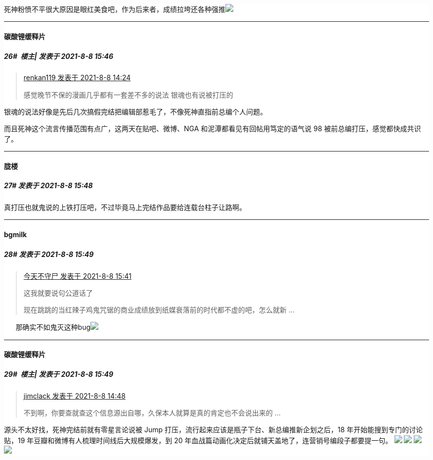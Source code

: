 死神粉愤不平很大原因是眼红美食吧，作为后来者，成绩拉垮还各种强推<img src="https://static.saraba1st.com/image/smiley/face2017/067.png" referrerpolicy="no-referrer">


*****

####  碳酸锂缓释片  
##### 26#         楼主| 发表于 2021-8-8 15:46


<blockquote><a href="httphttps://bbs.saraba1st.com/2b/forum.php?mod=redirect&amp;goto=findpost&amp;pid=52286326&amp;ptid=2019677" target="_blank">renkan119 发表于 2021-8-8 14:24</a>

感觉晚节不保的漫画几乎都有一套差不多的说法 银魂也有说被打压的</blockquote>
银魂的说法好像是先后几次搞假完结把编辑部惹毛了，不像死神直指前总编个人问题。


而且死神这个流言传播范围有点广，这两天在贴吧、微博、NGA 和泥潭都看见有回帖用笃定的语气说 98 被前总编打压，感觉都快成共识了。


*****

####  胧楼  
##### 27#       发表于 2021-8-8 15:48


真打压也就鬼说的上铁打压吧，不过毕竟马上完结作品要给连载台柱子让路啊。


*****

####  bgmilk  
##### 28#       发表于 2021-8-8 15:49


<blockquote><a href="httphttps://bbs.saraba1st.com/2b/forum.php?mod=redirect&amp;goto=findpost&amp;pid=52287073&amp;ptid=2019677" target="_blank">今天不守尸 发表于 2021-8-8 15:41</a>

这我就要说句公道话了

现在跳跳的当红辣子鸡鬼咒锯的商业成绩放到纸媒衰落前的时代都不虚的吧，怎么就新 ...</blockquote>
      那确实不如鬼灭这种bug<img src="https://static.saraba1st.com/image/smiley/face2017/068.png" referrerpolicy="no-referrer">


*****

####  碳酸锂缓释片  
##### 29#         楼主| 发表于 2021-8-8 15:49


<blockquote><a href="httphttps://bbs.saraba1st.com/2b/forum.php?mod=redirect&amp;goto=findpost&amp;pid=52286564&amp;ptid=2019677" target="_blank">jimclack 发表于 2021-8-8 14:48</a>

不到啊，你要查就查这个信息源出自哪，久保本人就算是真的肯定也不会说出来的 ...</blockquote>
源头不太好找，死神完结前就有零星言论说被 Jump 打压，流行起来应该是瓶子下台、新总编推新企划之后，18 年开始能搜到专门的讨论贴，19 年豆瓣和微博有人梳理时间线后大规模爆发，到 20 年血战篇动画化决定后就铺天盖地了，连营销号编段子都要提一句。
<img src="http://tvax1.sinaimg.cn/large/006ajUXPly1gt9fhw4pfuj31mw15lh7s.jpg" referrerpolicy="no-referrer">
<img src="http://tva2.sinaimg.cn/large/006ajUXPly1gt9fi4vky3j31740q3x2f.jpg" referrerpolicy="no-referrer">
<img src="http://tvax3.sinaimg.cn/large/006ajUXPly1gt9fid1tlfj318w19w7ny.jpg" referrerpolicy="no-referrer">
<img src="http://tvax1.sinaimg.cn/large/006ajUXPly1gt9filgkl9j31y5137e25.jpg" referrerpolicy="no-referrer">
